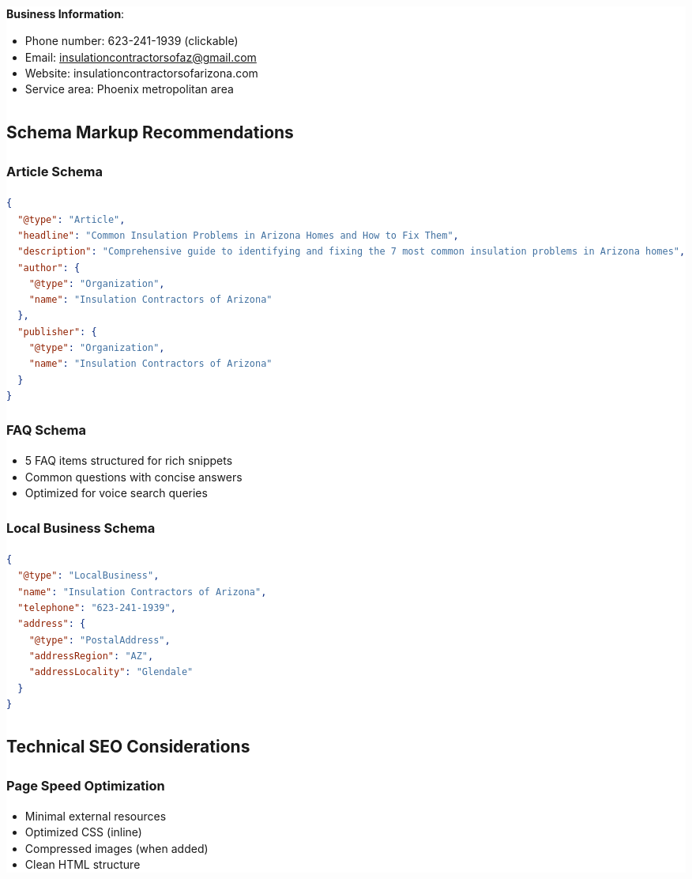 **Business Information**:
- Phone number: 623-241-1939 (clickable)
- Email: insulationcontractorsofaz@gmail.com
- Website: insulationcontractorsofarizona.com
- Service area: Phoenix metropolitan area

## Schema Markup Recommendations

### Article Schema
```json
{
  "@type": "Article",
  "headline": "Common Insulation Problems in Arizona Homes and How to Fix Them",
  "description": "Comprehensive guide to identifying and fixing the 7 most common insulation problems in Arizona homes",
  "author": {
    "@type": "Organization",
    "name": "Insulation Contractors of Arizona"
  },
  "publisher": {
    "@type": "Organization",
    "name": "Insulation Contractors of Arizona"
  }
}
```

### FAQ Schema
- 5 FAQ items structured for rich snippets
- Common questions with concise answers
- Optimized for voice search queries

### Local Business Schema
```json
{
  "@type": "LocalBusiness",
  "name": "Insulation Contractors of Arizona",
  "telephone": "623-241-1939",
  "address": {
    "@type": "PostalAddress",
    "addressRegion": "AZ",
    "addressLocality": "Glendale"
  }
}
```

## Technical SEO Considerations

### Page Speed Optimization
- Minimal external resources
- Optimized CSS (inline)
- Compressed images (when added)
- Clean HTML structure
